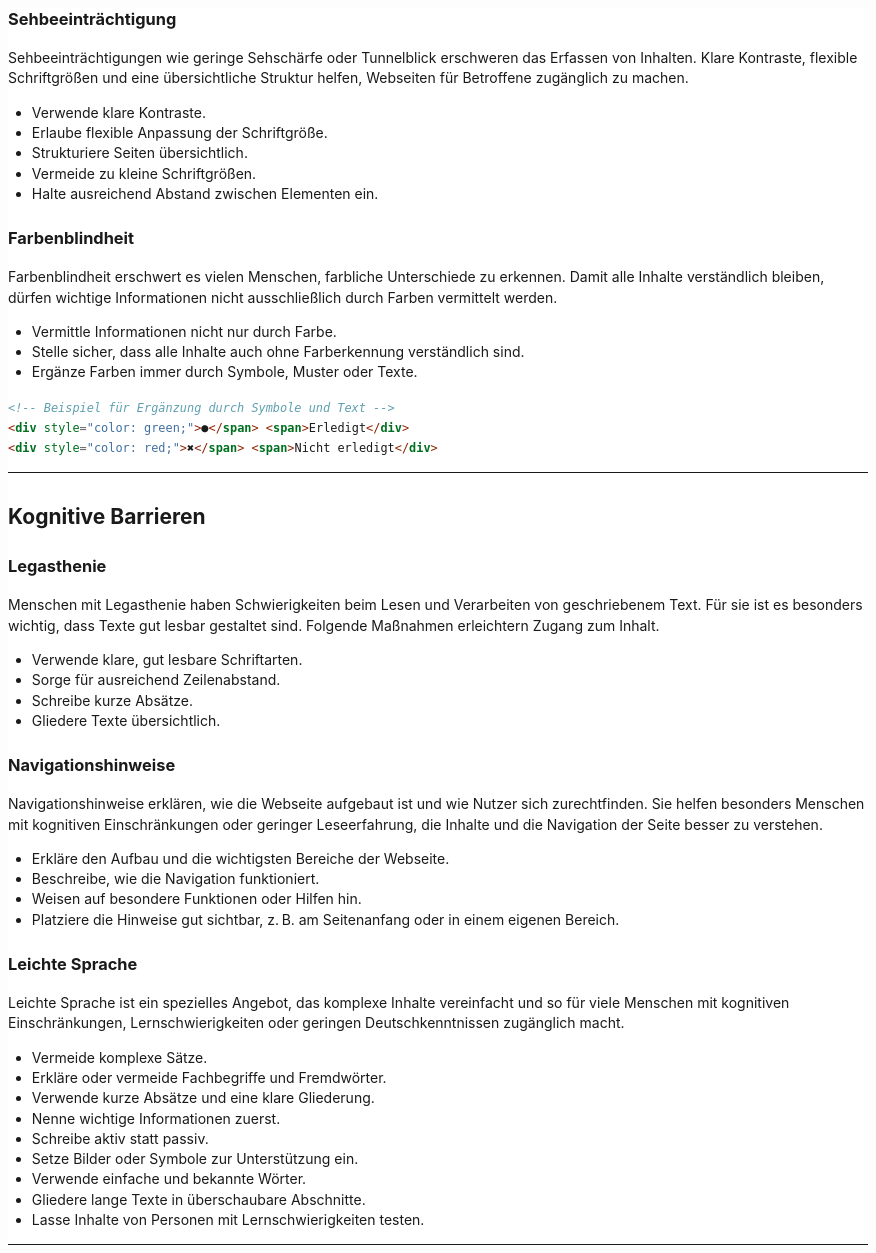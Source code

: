 ### Sehbeeinträchtigung
Sehbeeinträchtigungen wie geringe Sehschärfe oder Tunnelblick erschweren das Erfassen von Inhalten. Klare Kontraste, flexible Schriftgrößen und eine übersichtliche Struktur helfen, Webseiten für Betroffene zugänglich zu machen.
- Verwende klare Kontraste.
- Erlaube flexible Anpassung der Schriftgröße.
- Strukturiere Seiten übersichtlich.
- Vermeide zu kleine Schriftgrößen.
- Halte ausreichend Abstand zwischen Elementen ein.

### Farbenblindheit
Farbenblindheit erschwert es vielen Menschen, farbliche Unterschiede zu erkennen. Damit alle Inhalte verständlich bleiben, dürfen wichtige Informationen nicht ausschließlich durch Farben vermittelt werden.
- Vermittle Informationen nicht nur durch Farbe.
- Stelle sicher, dass alle Inhalte auch ohne Farberkennung verständlich sind.
- Ergänze Farben immer durch Symbole, Muster oder Texte.
```html
<!-- Beispiel für Ergänzung durch Symbole und Text -->
<div style="color: green;">●</span> <span>Erledigt</div>
<div style="color: red;">✖</span> <span>Nicht erledigt</div>
```

---

## Kognitive Barrieren

### Legasthenie
Menschen mit Legasthenie haben Schwierigkeiten beim Lesen und Verarbeiten von geschriebenem Text. Für sie ist es besonders wichtig, dass Texte gut lesbar gestaltet sind. Folgende Maßnahmen erleichtern Zugang zum Inhalt.
- Verwende klare, gut lesbare Schriftarten.
- Sorge für ausreichend Zeilenabstand.
- Schreibe kurze Absätze.
- Gliedere Texte übersichtlich.

### Navigationshinweise
Navigationshinweise erklären, wie die Webseite aufgebaut ist und wie Nutzer sich zurechtfinden. Sie helfen besonders Menschen mit kognitiven Einschränkungen oder geringer Leseerfahrung, die Inhalte und die Navigation der Seite besser zu verstehen.
- Erkläre den Aufbau und die wichtigsten Bereiche der Webseite.
- Beschreibe, wie die Navigation funktioniert.
- Weisen auf besondere Funktionen oder Hilfen hin.
- Platziere die Hinweise gut sichtbar, z. B. am Seitenanfang oder in einem eigenen Bereich.

### Leichte Sprache
Leichte Sprache ist ein spezielles Angebot, das komplexe Inhalte vereinfacht und so für viele Menschen mit kognitiven Einschränkungen, Lernschwierigkeiten oder geringen Deutschkenntnissen zugänglich macht.
- Vermeide komplexe Sätze.
- Erkläre oder vermeide Fachbegriffe und Fremdwörter.
- Verwende kurze Absätze und eine klare Gliederung.
- Nenne wichtige Informationen zuerst.
- Schreibe aktiv statt passiv.
- Setze Bilder oder Symbole zur Unterstützung ein.
- Verwende einfache und bekannte Wörter.
- Gliedere lange Texte in überschaubare Abschnitte.
- Lasse Inhalte von Personen mit Lernschwierigkeiten testen.

---